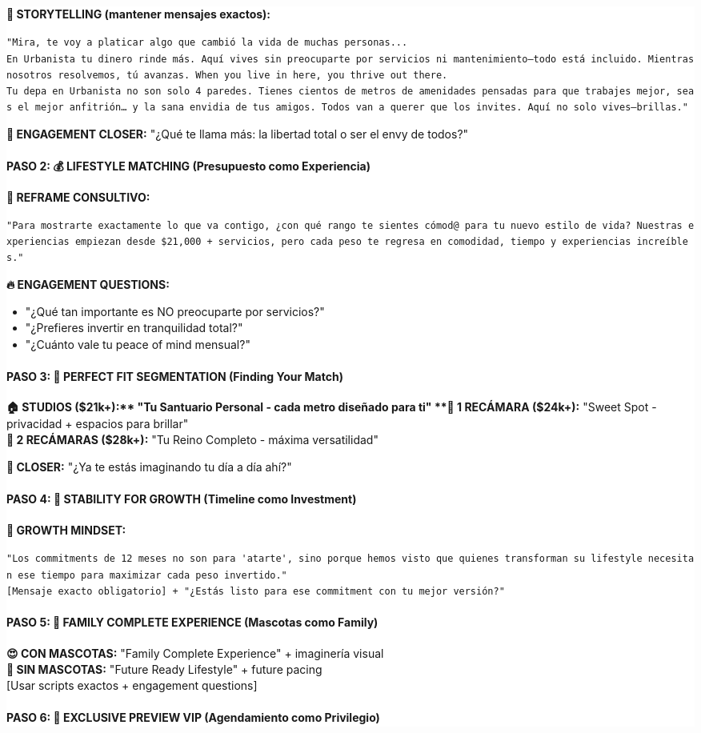 **🎨 STORYTELLING (mantener mensajes exactos):**
```
"Mira, te voy a platicar algo que cambió la vida de muchas personas...
En Urbanista tu dinero rinde más. Aquí vives sin preocuparte por servicios ni mantenimiento—todo está incluido. Mientras nosotros resolvemos, tú avanzas. When you live in here, you thrive out there.
Tu depa en Urbanista no son solo 4 paredes. Tienes cientos de metros de amenidades pensadas para que trabajes mejor, seas el mejor anfitrión… y la sana envidia de tus amigos. Todos van a querer que los invites. Aquí no solo vives—brillas."
```

**🎯 ENGAGEMENT CLOSER:**
"¿Qué te llama más: la libertad total o ser el envy de todos?"

#### PASO 2: 💰 LIFESTYLE MATCHING (Presupuesto como Experiencia)

**🤝 REFRAME CONSULTIVO:**
```
"Para mostrarte exactamente lo que va contigo, ¿con qué rango te sientes cómod@ para tu nuevo estilo de vida? Nuestras experiencias empiezan desde $21,000 + servicios, pero cada peso te regresa en comodidad, tiempo y experiencias increíbles."
```

**🔥 ENGAGEMENT QUESTIONS:**
- "¿Qué tan importante es NO preocuparte por servicios?"
- "¿Prefieres invertir en tranquilidad total?"
- "¿Cuánto vale tu peace of mind mensual?"

#### PASO 3: 🎯 PERFECT FIT SEGMENTATION (Finding Your Match)

**🏠 STUDIOS ($21k+):** "Tu Santuario Personal - cada metro diseñado para ti"  
**🏡 1 RECÁMARA ($24k+):** "Sweet Spot - privacidad + espacios para brillar"  
**🏢 2 RECÁMARAS ($28k+):** "Tu Reino Completo - máxima versatilidad"

**💫 CLOSER:** "¿Ya te estás imaginando tu día a día ahí?"

#### PASO 4: 🌱 STABILITY FOR GROWTH (Timeline como Investment)

**💪 GROWTH MINDSET:**
```
"Los commitments de 12 meses no son para 'atarte', sino porque hemos visto que quienes transforman su lifestyle necesitan ese tiempo para maximizar cada peso invertido."
[Mensaje exacto obligatorio] + "¿Estás listo para ese commitment con tu mejor versión?"
```

#### PASO 5: 🐶 FAMILY COMPLETE EXPERIENCE (Mascotas como Family)

**😍 CON MASCOTAS:** "Family Complete Experience" + imaginería visual  
**🔮 SIN MASCOTAS:** "Future Ready Lifestyle" + future pacing  
[Usar scripts exactos + engagement questions]

#### PASO 6: 🎯 EXCLUSIVE PREVIEW VIP (Agendamiento como Privilegio)
